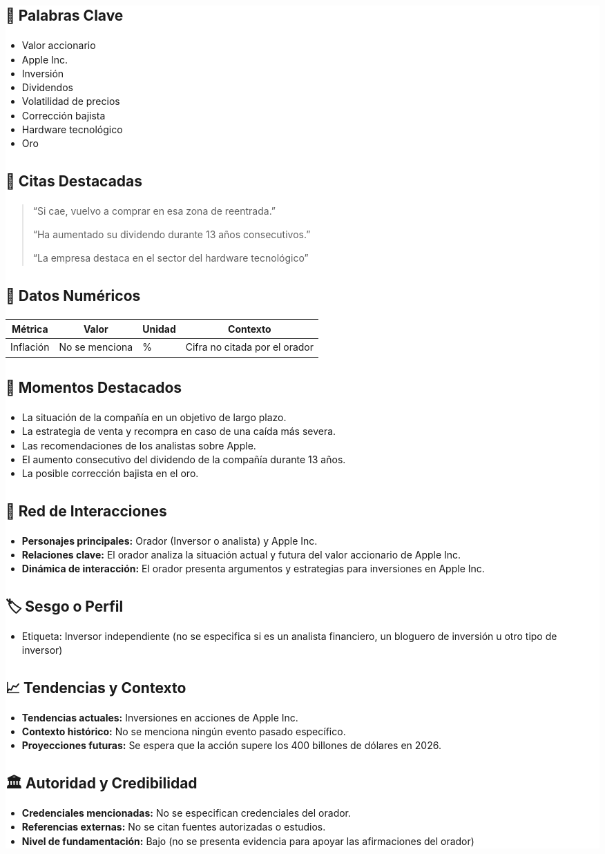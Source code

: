 ## 🔑 Palabras Clave
- Valor accionario
- Apple Inc.
- Inversión
- Dividendos
- Volatilidad de precios
- Corrección bajista
- Hardware tecnológico
- Oro

## 💬 Citas Destacadas
> “Si cae, vuelvo a comprar en esa zona de reentrada.”
>
> “Ha aumentado su dividendo durante 13 años consecutivos.”
>
> “La empresa destaca en el sector del hardware tecnológico”

## 🔢 Datos Numéricos
| Métrica | Valor | Unidad | Contexto |
|---------|-------|--------|----------|
| Inflación | No se menciona | % | Cifra no citada por el orador |

## 🎯 Momentos Destacados
- La situación de la compañía en un objetivo de largo plazo.
- La estrategia de venta y recompra en caso de una caída más severa.
- Las recomendaciones de los analistas sobre Apple.
- El aumento consecutivo del dividendo de la compañía durante 13 años.
- La posible corrección bajista en el oro.

## 🔄 Red de Interacciones
- **Personajes principales:** Orador (Inversor o analista) y Apple Inc.
- **Relaciones clave:** El orador analiza la situación actual y futura del valor accionario de Apple Inc.
- **Dinámica de interacción:** El orador presenta argumentos y estrategias para inversiones en Apple Inc.

## 🏷️ Sesgo o Perfil
- Etiqueta: Inversor independiente (no se especifica si es un analista financiero, un bloguero de inversión u otro tipo de inversor)

## 📈 Tendencias y Contexto
- **Tendencias actuales:** Inversiones en acciones de Apple Inc.
- **Contexto histórico:** No se menciona ningún evento pasado específico.
- **Proyecciones futuras:** Se espera que la acción supere los 400 billones de dólares en 2026.

## 🏛️ Autoridad y Credibilidad
- **Credenciales mencionadas:** No se especifican credenciales del orador.
- **Referencias externas:** No se citan fuentes autorizadas o estudios.
- **Nivel de fundamentación:** Bajo (no se presenta evidencia para apoyar las afirmaciones del orador)
